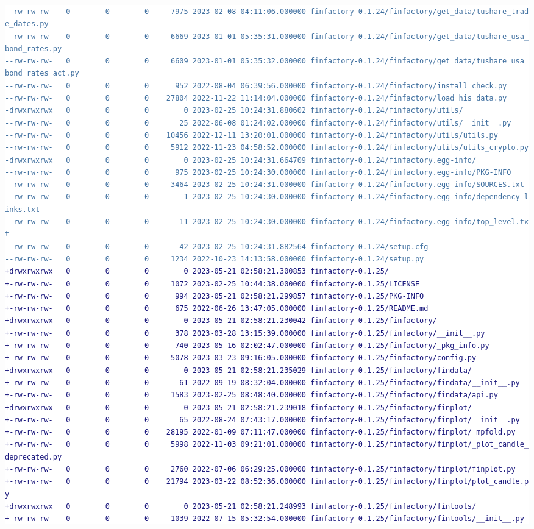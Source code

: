 ```diff
--rw-rw-rw-   0        0        0     7975 2023-02-08 04:11:06.000000 finfactory-0.1.24/finfactory/get_data/tushare_trade_dates.py
--rw-rw-rw-   0        0        0     6669 2023-01-01 05:35:31.000000 finfactory-0.1.24/finfactory/get_data/tushare_usa_bond_rates.py
--rw-rw-rw-   0        0        0     6609 2023-01-01 05:35:32.000000 finfactory-0.1.24/finfactory/get_data/tushare_usa_bond_rates_act.py
--rw-rw-rw-   0        0        0      952 2022-08-04 06:39:56.000000 finfactory-0.1.24/finfactory/install_check.py
--rw-rw-rw-   0        0        0    27804 2022-11-22 11:14:04.000000 finfactory-0.1.24/finfactory/load_his_data.py
-drwxrwxrwx   0        0        0        0 2023-02-25 10:24:31.880602 finfactory-0.1.24/finfactory/utils/
--rw-rw-rw-   0        0        0       25 2022-06-08 01:24:02.000000 finfactory-0.1.24/finfactory/utils/__init__.py
--rw-rw-rw-   0        0        0    10456 2022-12-11 13:20:01.000000 finfactory-0.1.24/finfactory/utils/utils.py
--rw-rw-rw-   0        0        0     5912 2022-11-23 04:58:52.000000 finfactory-0.1.24/finfactory/utils/utils_crypto.py
-drwxrwxrwx   0        0        0        0 2023-02-25 10:24:31.664709 finfactory-0.1.24/finfactory.egg-info/
--rw-rw-rw-   0        0        0      975 2023-02-25 10:24:30.000000 finfactory-0.1.24/finfactory.egg-info/PKG-INFO
--rw-rw-rw-   0        0        0     3464 2023-02-25 10:24:31.000000 finfactory-0.1.24/finfactory.egg-info/SOURCES.txt
--rw-rw-rw-   0        0        0        1 2023-02-25 10:24:30.000000 finfactory-0.1.24/finfactory.egg-info/dependency_links.txt
--rw-rw-rw-   0        0        0       11 2023-02-25 10:24:30.000000 finfactory-0.1.24/finfactory.egg-info/top_level.txt
--rw-rw-rw-   0        0        0       42 2023-02-25 10:24:31.882564 finfactory-0.1.24/setup.cfg
--rw-rw-rw-   0        0        0     1234 2022-10-23 14:13:58.000000 finfactory-0.1.24/setup.py
+drwxrwxrwx   0        0        0        0 2023-05-21 02:58:21.300853 finfactory-0.1.25/
+-rw-rw-rw-   0        0        0     1072 2023-02-25 10:44:38.000000 finfactory-0.1.25/LICENSE
+-rw-rw-rw-   0        0        0      994 2023-05-21 02:58:21.299857 finfactory-0.1.25/PKG-INFO
+-rw-rw-rw-   0        0        0      675 2022-06-26 13:47:05.000000 finfactory-0.1.25/README.md
+drwxrwxrwx   0        0        0        0 2023-05-21 02:58:21.230042 finfactory-0.1.25/finfactory/
+-rw-rw-rw-   0        0        0      378 2023-03-28 13:15:39.000000 finfactory-0.1.25/finfactory/__init__.py
+-rw-rw-rw-   0        0        0      740 2023-05-16 02:02:47.000000 finfactory-0.1.25/finfactory/_pkg_info.py
+-rw-rw-rw-   0        0        0     5078 2023-03-23 09:16:05.000000 finfactory-0.1.25/finfactory/config.py
+drwxrwxrwx   0        0        0        0 2023-05-21 02:58:21.235029 finfactory-0.1.25/finfactory/findata/
+-rw-rw-rw-   0        0        0       61 2022-09-19 08:32:04.000000 finfactory-0.1.25/finfactory/findata/__init__.py
+-rw-rw-rw-   0        0        0     1583 2023-02-25 08:48:40.000000 finfactory-0.1.25/finfactory/findata/api.py
+drwxrwxrwx   0        0        0        0 2023-05-21 02:58:21.239018 finfactory-0.1.25/finfactory/finplot/
+-rw-rw-rw-   0        0        0       65 2022-08-24 07:43:17.000000 finfactory-0.1.25/finfactory/finplot/__init__.py
+-rw-rw-rw-   0        0        0    28195 2022-01-09 07:11:47.000000 finfactory-0.1.25/finfactory/finplot/_mpfold.py
+-rw-rw-rw-   0        0        0     5998 2022-11-03 09:21:01.000000 finfactory-0.1.25/finfactory/finplot/_plot_candle_deprecated.py
+-rw-rw-rw-   0        0        0     2760 2022-07-06 06:29:25.000000 finfactory-0.1.25/finfactory/finplot/finplot.py
+-rw-rw-rw-   0        0        0    21794 2023-03-22 08:52:36.000000 finfactory-0.1.25/finfactory/finplot/plot_candle.py
+drwxrwxrwx   0        0        0        0 2023-05-21 02:58:21.248993 finfactory-0.1.25/finfactory/fintools/
+-rw-rw-rw-   0        0        0     1039 2022-07-15 05:32:54.000000 finfactory-0.1.25/finfactory/fintools/__init__.py
```